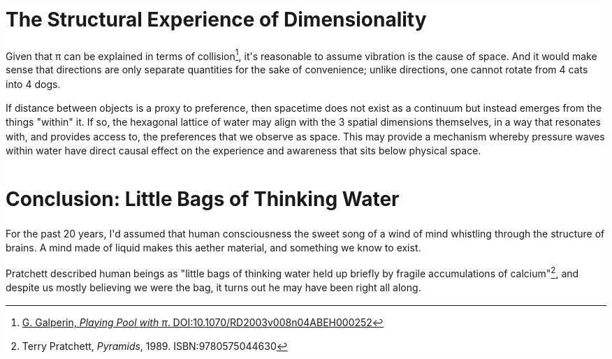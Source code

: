 # The Structural Experience of Dimensionality

Given that π can be explained in terms of collision[^pool], it's reasonable to
assume vibration is the cause of space. And it would make sense that directions
are only separate quantities for the sake of convenience; unlike directions,
one cannot rotate from 4 cats into 4 dogs.

If distance between objects is a proxy to preference, then spacetime does
not exist as a continuum but instead emerges from the things "within" it.
If so, the hexagonal lattice of water may align with the 3 spatial dimensions
themselves, in a way that resonates with, and provides access to, the
preferences that we observe as space. This may provide a mechanism whereby
pressure waves within water have direct causal effect on the experience and
awareness that sits below physical space.

# Conclusion: Little Bags of Thinking Water

For the past 20 years, I'd assumed that human consciousness the sweet song of
a wind of mind whistling through the structure of brains. A mind made of liquid
makes this aether material, and something we know to exist.

Pratchett described human beings as "little bags of thinking water held up
briefly by fragile accumulations of calcium"[^tez], and despite us mostly
believing we were the bag, it turns out he may have been right all along.


[^descartes]: René Descartes, *Meditations on First Philosophy*, 1641. Available at [gutenberg.org](https://www.gutenberg.org/ebooks/59).
[^budnik]: Paul Budnik, *Justifying and Exploring Realistic Monism*, 2001. Available at [philpapers.org](https://philpapers.org/rec/BUDJAE).
[^cults]: Gareth Davidson, *Musings on Cargo Cult Consciousness*, 2024. Available at [lesswrong.org](https://www.lesswrong.com/posts/oFiHwuuS8LAYqRNFh/musings-on-cargo-cult-consciousness).
[^darwin]: Charles Darwin, *On the Origin of Species by Means of Natural Selection*, 1859. Available at [gutenberg.org](https://www.gutenberg.org/ebooks/2009).
[^blood]: Unknown, *A neutrophil chasing Staphylococcus aureus*. Available at [youtube.com](https://youtu.be/3KrCmBNiJRI).
[^cells]: Harvard University, XVIVO, *The Inner Life of the Cell Animation*, 2006. Available at [xvivo.com](https://xvivo.com/examples/the-inner-life-of-the-cell/).
[^brambles]: BBC Studios, *The Private Life of Plants*, 2007. Clip available at [youtube.com](https://youtu.be/TkwXa7Cvfr8).
[^denial]: Gareth Davidson, *Computationalism is Evolution Denial*, 2024. Available at [bitplane.net](https://bitplane.net/~/thoughts/evolution-denial)
[^elife]: Karl Sims, *Evolving 3D Morphology and Behavior by Competition*, 1994. Available at [Karl Sims' website](http://www.karlsims.com/evolved-virtual-creatures.html).
[^lol]: Read as if Dawkins or Chalmers had a side hustle as safety announcers for the London underground.
[^dna]: Martin Egli et al., "Neutrons take a deep dive into water networks surrounding DNA," *Nucleic Acids Research*, 2021. Available at [phys.org](https://phys.org/news/2021-11-neutrons-deep-networks-dna.html)
[^fluid]: Quentin Barthelemy & Thibaud Proix, *Large-scale brain modeling links fluid dynamics to brain responsiveness and resting-state activity*, 2023. bioRxiv. https://doi.org/10.1101/2023.04.18.537321
[^nature]: F. Akbari et al., *Increasing electrode density improves speech decoding accuracy in neural recordings*, 2023. Nature Communications. https://www.nature.com/articles/s41467-023-42555-1
[^pmc]: T. A. Melloni et al., *Neural synchronization distinguishes conscious perception from unconscious processing*, 2019. PMC. https://pmc.ncbi.nlm.nih.gov/articles/PMC6672558/
[^buzsaki]: György Buzsáki, *Rhythms of the Brain*, 2006. Oxford University Press. ISBN:9780195301069.
[^klimesch]: Wolfgang Klimesch, *EEG alpha and theta oscillations reflect cognitive and memory performance: a review and analysis*, 1999. Brain Research Reviews. https://doi.org/10.1016/S0165-0173(98)00056-3
[^thut]: Gregor Thut et al., *Alpha-band electroencephalographic activity over occipital cortex indexes visuospatial attention bias and predicts visual target detection*, 2006. Journal of Neuroscience. https://doi.org/10.1523/JNEUROSCI.0875-06.2006
[^fries]: Pascal Fries, *A mechanism for cognitive dynamics: neuronal communication through neuronal coherence*, 2005. Trends in Cognitive Sciences. https://doi.org/10.1016/j.tics.2005.10.011
[^ecm]: *Extracellular Matrix Regulation in Physiology and in Brain Disease*, 2021. PMC. https://www.ncbi.nlm.nih.gov/pmc/articles/PMC10138624/
[^buffer]: *Brain Extracellular Matrix in Neurodegeneration*, 2009. PMC. https://www.ncbi.nlm.nih.gov/pmc/articles/PMC2742568/
[^fluidity]: William Mau, Michael E. Hasselmo, Denise J. Cai, *The brain in motion: How ensemble fluidity drives memory-updating and flexibility*, 2020. eLife. https://doi.org/10.7554/eLife.63550
[^spatial]: H. K. Chklovskii et al., *Cortical geometry and the evolution of brain wiring*, 2002. Nature Neuroscience. https://doi.org/10.1038/nn1016
[^cortical]: J. D. Murray et al., *Influence of cortical geometry on local and global dynamics in the brain*, 2014. Journal of Neuroscience. https://doi.org/10.1523/JNEUROSCI.0753-14.2014
[^jneurosci]: M. A. Kramer et al., *Rhythmic coordination of local field potentials in the human brain predicts memory formation*, 2019. Journal of Neuroscience. https://www.jneurosci.org/content/39/32/6291
[^aps]: A. O. Tarankova et al., *Influence of spatial neuronal connectivity on network dynamics*, 2023. Physical Review Research. https://link.aps.org/doi/10.1103/PhysRevResearch.5.013005
[^ecm]: *Brain Structure and Function: Insights from Chemical Neuroanatomy*, 2023. PMC. https://www.ncbi.nlm.nih.gov/pmc/articles/PMC10142941/
[^boundaries]: J. M. Kennedy et al., *V1 neurons are tuned to perceptual borders in natural scenes*, 2023. PNAS. https://www.pnas.org/doi/10.1073/pnas.2221623121

[^theta]: B. Zhang et al., *Widespread theta synchrony and high-frequency desynchronization underlies enhanced cognition*, 2017. Nature Communications. https://www.nature.com/articles/s41467-017-01763-2
[^texture]: T. Staresina et al., *High frequency oscillations in human memory and cognition*, 2021. PMC. https://www.ncbi.nlm.nih.gov/pmc/articles/PMC11370809/
[^backprop]: M. Hausser, B. Spruston, & G. Stuart, *Diversity and Dynamics of Dendritic Signaling*, 2000. Science. https://doi.org/10.1126/science.290.5492.739
[^ctc]: P. Fries, *Rhythms for Cognition: Communication through Coherence*, 2015. Nature Reviews Neuroscience. https://pmc.ncbi.nlm.nih.gov/articles/PMC3493486/
[^tfus]: J. Zachs et al., *Noninvasive ultrasound stimulation of the striatum increases motivation and cognitive performance in primates*, 2022. Nature Neuroscience. https://pubmed.ncbi.nlm.nih.gov/35092823/
[^brainwaves]: *Understanding Alpha and Beta Brain Waves*, 2021. BitBrain. https://www.bitbrain.com/blog/alpha-brain-waves
[^icp]: M. T. Kaye et al., *Intracranial Pressure and Its Effects on Consciousness*, 2021. NCBI Bookshelf. https://www.ncbi.nlm.nih.gov/books/NBK482119/
[^perception]: T. Odegaard et al., *Perceptual awareness and cognitive function: Dissociations and resilience*, 2020. PMC. https://pmc.ncbi.nlm.nih.gov/articles/PMC7326348/
[^trip]: The organic, fluid texture of mind was my own experience, others may disagree.
[^anesthetics]: P. Seelig, *Anesthetic mechanisms: Membrane expansion vs. receptor interactions*, 2016. Journal of Liposome Research. https://www.tandfonline.com/doi/full/10.1080/19420889.2016.1238118
[^dennett]: Daniel Dennett, *Consciousness Explained*, 1991. Little, Brown and Co. ISBN: 978-0316180665.
[^vibration]: A. Haladjian et al., *Mechanical vibrations enhance sleep quality through closed-loop stimulation*, 2024. Frontiers in Neuroscience. https://www.frontiersin.org/journals/neuroscience/articles/10.3389/fnins.2024.1456237/full
[^sleep]: S. R. Maddison et al., *Vibration therapy promotes sleep in humans and animal models*, 2021. PMC. https://pmc.ncbi.nl
[^pool]: [G. Galperin, *Playing Pool with π*. DOI:10.1070/RD2003v008n04ABEH000252](https://www.maths.tcd.ie/~lebed/Galperin.%20Playing%20pool%20with%20pi.pdf)
[^tez]: Terry Pratchett, *Pyramids*, 1989. ISBN:9780575044630
